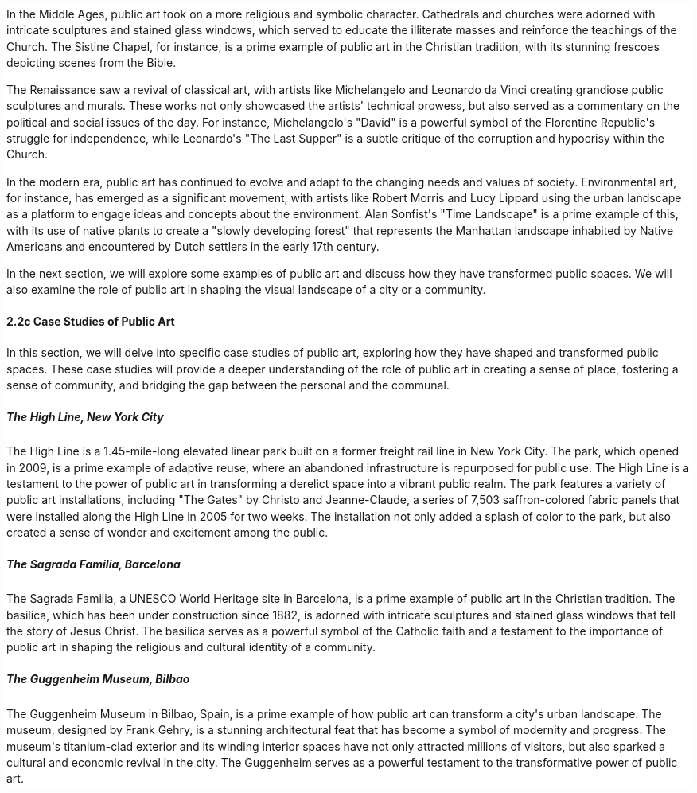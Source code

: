 In the Middle Ages, public art took on a more religious and symbolic character. Cathedrals and churches were adorned with intricate sculptures and stained glass windows, which served to educate the illiterate masses and reinforce the teachings of the Church. The Sistine Chapel, for instance, is a prime example of public art in the Christian tradition, with its stunning frescoes depicting scenes from the Bible.

The Renaissance saw a revival of classical art, with artists like Michelangelo and Leonardo da Vinci creating grandiose public sculptures and murals. These works not only showcased the artists' technical prowess, but also served as a commentary on the political and social issues of the day. For instance, Michelangelo's "David" is a powerful symbol of the Florentine Republic's struggle for independence, while Leonardo's "The Last Supper" is a subtle critique of the corruption and hypocrisy within the Church.

In the modern era, public art has continued to evolve and adapt to the changing needs and values of society. Environmental art, for instance, has emerged as a significant movement, with artists like Robert Morris and Lucy Lippard using the urban landscape as a platform to engage ideas and concepts about the environment. Alan Sonfist's "Time Landscape" is a prime example of this, with its use of native plants to create a "slowly developing forest" that represents the Manhattan landscape inhabited by Native Americans and encountered by Dutch settlers in the early 17th century.

In the next section, we will explore some examples of public art and discuss how they have transformed public spaces. We will also examine the role of public art in shaping the visual landscape of a city or a community.

#### 2.2c Case Studies of Public Art

In this section, we will delve into specific case studies of public art, exploring how they have shaped and transformed public spaces. These case studies will provide a deeper understanding of the role of public art in creating a sense of place, fostering a sense of community, and bridging the gap between the personal and the communal.

##### The High Line, New York City

The High Line is a 1.45-mile-long elevated linear park built on a former freight rail line in New York City. The park, which opened in 2009, is a prime example of adaptive reuse, where an abandoned infrastructure is repurposed for public use. The High Line is a testament to the power of public art in transforming a derelict space into a vibrant public realm. The park features a variety of public art installations, including "The Gates" by Christo and Jeanne-Claude, a series of 7,503 saffron-colored fabric panels that were installed along the High Line in 2005 for two weeks. The installation not only added a splash of color to the park, but also created a sense of wonder and excitement among the public.

##### The Sagrada Familia, Barcelona

The Sagrada Familia, a UNESCO World Heritage site in Barcelona, is a prime example of public art in the Christian tradition. The basilica, which has been under construction since 1882, is adorned with intricate sculptures and stained glass windows that tell the story of Jesus Christ. The basilica serves as a powerful symbol of the Catholic faith and a testament to the importance of public art in shaping the religious and cultural identity of a community.

##### The Guggenheim Museum, Bilbao

The Guggenheim Museum in Bilbao, Spain, is a prime example of how public art can transform a city's urban landscape. The museum, designed by Frank Gehry, is a stunning architectural feat that has become a symbol of modernity and progress. The museum's titanium-clad exterior and its winding interior spaces have not only attracted millions of visitors, but also sparked a cultural and economic revival in the city. The Guggenheim serves as a powerful testament to the transformative power of public art.

